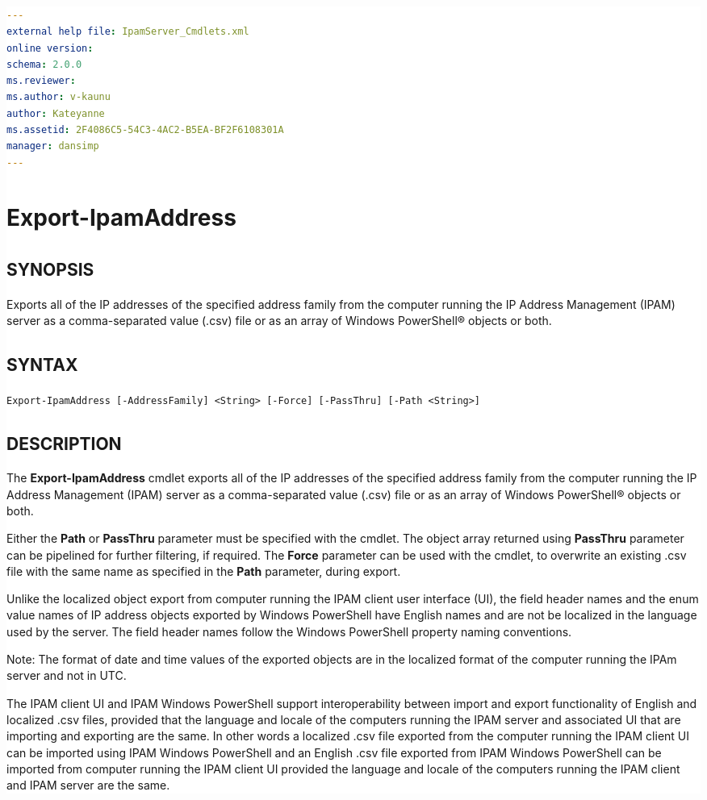 ```yaml
---
external help file: IpamServer_Cmdlets.xml
online version: 
schema: 2.0.0
ms.reviewer:
ms.author: v-kaunu
author: Kateyanne
ms.assetid: 2F4086C5-54C3-4AC2-B5EA-BF2F6108301A
manager: dansimp
---
```


# Export-IpamAddress

## SYNOPSIS
Exports all of the IP addresses of the specified address family from the computer running the IP Address Management (IPAM) server as a comma-separated value (.csv) file or as an array of Windows PowerShell® objects or both.

## SYNTAX

```
Export-IpamAddress [-AddressFamily] <String> [-Force] [-PassThru] [-Path <String>]
```

## DESCRIPTION
The **Export-IpamAddress** cmdlet exports all of the IP addresses of the specified address family from the computer running the IP Address Management (IPAM) server as a comma-separated value (.csv) file or as an array of Windows PowerShell® objects or both.

Either the **Path** or **PassThru** parameter must be specified with the cmdlet.
The object array returned using **PassThru** parameter can be pipelined for further filtering, if required.
The **Force** parameter can be used with the cmdlet, to overwrite an existing .csv file with the same name as specified in the **Path** parameter, during export.

Unlike the localized object export from computer running the IPAM client user interface (UI), the field header names and the enum value names of IP address objects exported by Windows PowerShell have English names and are not be localized in the language used by the server.
The field header names follow the Windows PowerShell property naming conventions.

Note: The format of date and time values of the exported objects are in the localized format of the computer running the IPAm server and not in UTC.

The IPAM client UI and IPAM Windows PowerShell support interoperability between import and export functionality of English and localized .csv files, provided that the language and locale of the computers running the IPAM server and associated UI that are importing and exporting are the same.
In other words a localized .csv file exported from the computer running the IPAM client UI can be imported using IPAM Windows PowerShell and an English .csv file exported from IPAM Windows PowerShell can be imported from computer running the IPAM client UI provided the language and locale of the computers running the IPAM client and IPAM server are the same.
